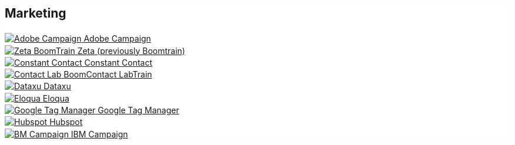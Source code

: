 ## Marketing

<div class="third-party">
  <div class="third-party-logos grid-25">
    <div class="card">
      <a href="https://www.loginradius.com/integrations/adobe-campaign/" target="_blank">
        <img src="images/Adobe-Campaign.png" alt="Adobe Campaign" title="Adobe Campaign" />
        <span>Adobe Campaign</span>
      </a>
    </div>
    <div class="card">
      <a href="https://www.loginradius.com/integrations/zeta-boomtrain/" target="_blank">
        <img src="images/boomtrain.png" alt="Zeta BoomTrain" title="Zeta BoomTrain" />
        <span>Zeta (previously Boomtrain)</span>
      </a>
    </div>
    <div class="card">
      <a href="https://www.loginradius.com/integrations/constant-contact/" target="_blank">
        <img src="images/constant-contact.png" alt="Constant Contact" title="Constant Contact" />
        <span>Constant Contact</span>
      </a>
    </div>
    <div class="card">
      <a href="https://www.loginradius.com/integrations/contactlab/" target="_blank">
        <img src="images/contactlab.png" alt="Contact Lab" title="Contact Lab" />
        <span>BoomContact LabTrain</span>
      </a>
    </div>    
    <div class="card">
      <a href="https://www.loginradius.com/integrations/dataxu/" target="_blank">
        <img src="images/dataxu.png" alt="Dataxu" title="Dataxu" />
        <span>Dataxu</span>
      </a>
    </div>
    <div class="card">
      <a href="https://www.loginradius.com/integrations/eloqua/" target="_blank">
        <img src="images/eloqua.png" alt="Eloqua" title="Eloqua" />
        <span>Eloqua</span>
      </a>
    </div>
    <div class="card">
      <a href="https://www.loginradius.com/integrations/google-tag-manager/" target="_blank">
        <img src="images/google-tag-manager.png" alt="Google Tag Manager" title="Google Tag Manager" />
        <span>Google Tag Manager</span>
      </a>
    </div>
    <div class="card">
      <a href="https://www.loginradius.com/integrations/hubspot/" target="_blank">
        <img src="images/hubspot.png" alt="Hubspot" title="Hubspot" />
        <span>Hubspot</span>
      </a>
    </div>
    <div class="card">
      <a href="https://www.loginradius.com/integrations/ibm-campaign/" target="_blank">
        <img src="images/ibm-campaign.png" alt="BM Campaign" title="BM Campaign" />
        <span>IBM Campaign</span>
      </a>